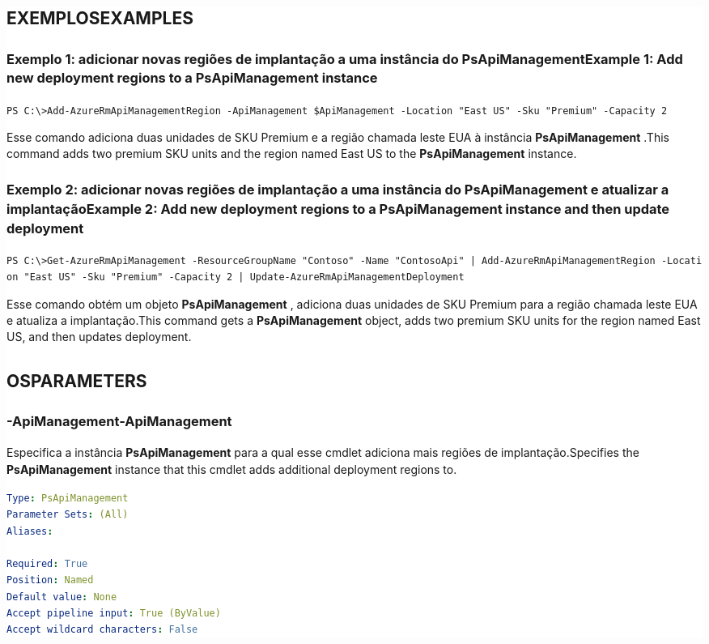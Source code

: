## <span data-ttu-id="b4d13-109">EXEMPLOS</span><span class="sxs-lookup"><span data-stu-id="b4d13-109">EXAMPLES</span></span>

### <span data-ttu-id="b4d13-110">Exemplo 1: adicionar novas regiões de implantação a uma instância do PsApiManagement</span><span class="sxs-lookup"><span data-stu-id="b4d13-110">Example 1: Add new deployment regions to a PsApiManagement instance</span></span>
```
PS C:\>Add-AzureRmApiManagementRegion -ApiManagement $ApiManagement -Location "East US" -Sku "Premium" -Capacity 2
```

<span data-ttu-id="b4d13-111">Esse comando adiciona duas unidades de SKU Premium e a região chamada leste EUA à instância **PsApiManagement** .</span><span class="sxs-lookup"><span data-stu-id="b4d13-111">This command adds two premium SKU units and the region named East US to the **PsApiManagement** instance.</span></span>

### <span data-ttu-id="b4d13-112">Exemplo 2: adicionar novas regiões de implantação a uma instância do PsApiManagement e atualizar a implantação</span><span class="sxs-lookup"><span data-stu-id="b4d13-112">Example 2: Add new deployment regions to a PsApiManagement instance and then update deployment</span></span>
```
PS C:\>Get-AzureRmApiManagement -ResourceGroupName "Contoso" -Name "ContosoApi" | Add-AzureRmApiManagementRegion -Location "East US" -Sku "Premium" -Capacity 2 | Update-AzureRmApiManagementDeployment
```

<span data-ttu-id="b4d13-113">Esse comando obtém um objeto **PsApiManagement** , adiciona duas unidades de SKU Premium para a região chamada leste EUA e atualiza a implantação.</span><span class="sxs-lookup"><span data-stu-id="b4d13-113">This command gets a **PsApiManagement** object, adds two premium SKU units for the region named East US, and then updates deployment.</span></span>

## <span data-ttu-id="b4d13-114">OS</span><span class="sxs-lookup"><span data-stu-id="b4d13-114">PARAMETERS</span></span>

### <span data-ttu-id="b4d13-115">-ApiManagement</span><span class="sxs-lookup"><span data-stu-id="b4d13-115">-ApiManagement</span></span>
<span data-ttu-id="b4d13-116">Especifica a instância **PsApiManagement** para a qual esse cmdlet adiciona mais regiões de implantação.</span><span class="sxs-lookup"><span data-stu-id="b4d13-116">Specifies the **PsApiManagement** instance that this cmdlet adds additional deployment regions to.</span></span>

```yaml
Type: PsApiManagement
Parameter Sets: (All)
Aliases: 

Required: True
Position: Named
Default value: None
Accept pipeline input: True (ByValue)
Accept wildcard characters: False
```
